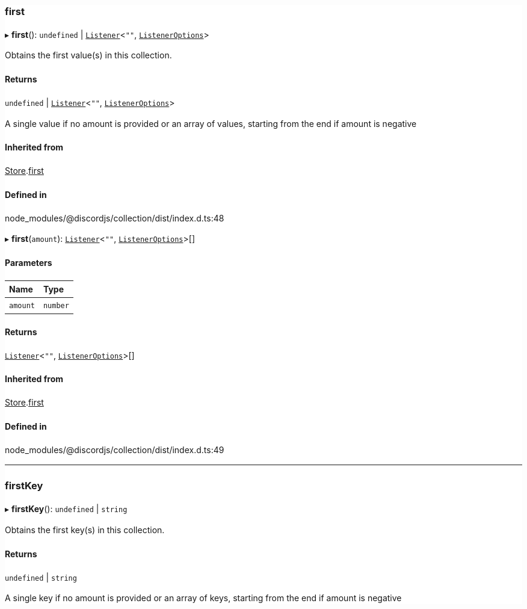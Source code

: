 ### first

▸ **first**(): `undefined` \| [`Listener`](Listener)<``""``, [`ListenerOptions`](../interfaces/ListenerOptions)\>

Obtains the first value(s) in this collection.

#### Returns

`undefined` \| [`Listener`](Listener)<``""``, [`ListenerOptions`](../interfaces/ListenerOptions)\>

A single value if no amount is provided or an array of values, starting from the end if amount is negative

#### Inherited from

[Store](Store).[first](Store#first)

#### Defined in

node_modules/@discordjs/collection/dist/index.d.ts:48

▸ **first**(`amount`): [`Listener`](Listener)<``""``, [`ListenerOptions`](../interfaces/ListenerOptions)\>[]

#### Parameters

| Name | Type |
| :------ | :------ |
| `amount` | `number` |

#### Returns

[`Listener`](Listener)<``""``, [`ListenerOptions`](../interfaces/ListenerOptions)\>[]

#### Inherited from

[Store](Store).[first](Store#first)

#### Defined in

node_modules/@discordjs/collection/dist/index.d.ts:49

___

### firstKey

▸ **firstKey**(): `undefined` \| `string`

Obtains the first key(s) in this collection.

#### Returns

`undefined` \| `string`

A single key if no amount is provided or an array of keys, starting from the end if
amount is negative
